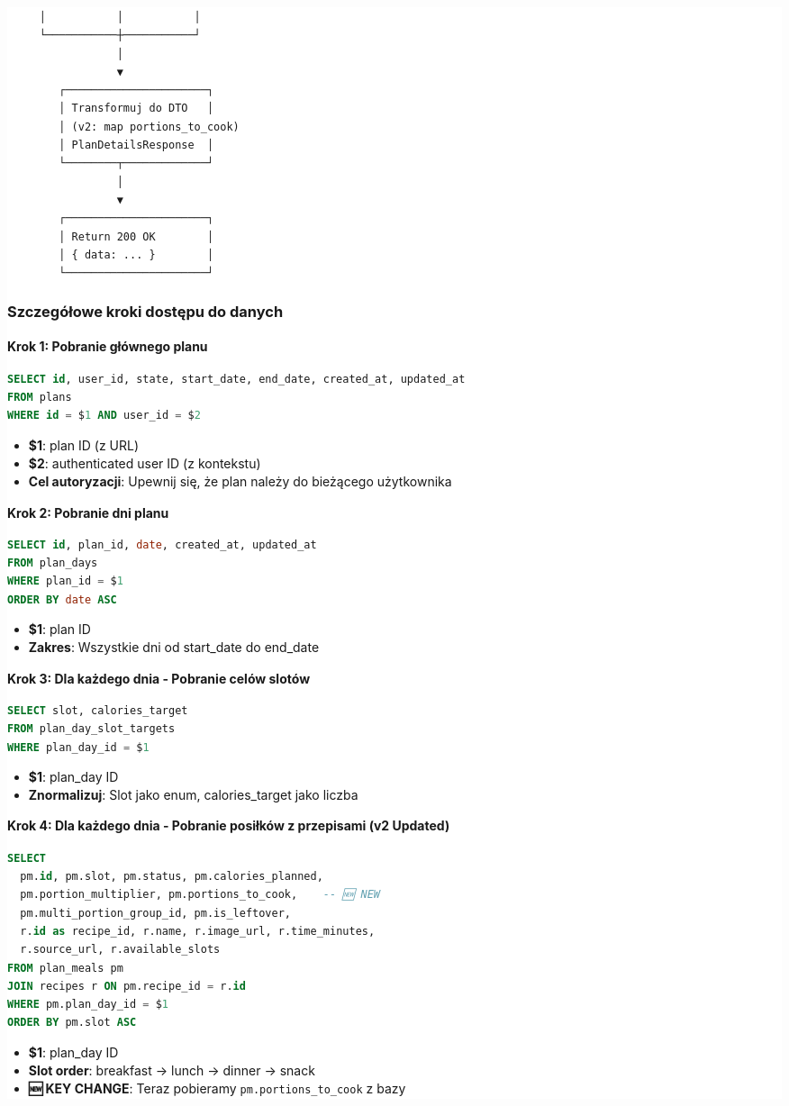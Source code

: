 ```
     │           │           │
     └───────────┼───────────┘
                 │
                 ▼
        ┌──────────────────────┐
        │ Transformuj do DTO   │
        │ (v2: map portions_to_cook)
        │ PlanDetailsResponse  │
        └────────┬─────────────┘
                 │
                 ▼
        ┌──────────────────────┐
        │ Return 200 OK        │
        │ { data: ... }        │
        └──────────────────────┘
```

### Szczegółowe kroki dostępu do danych

**Krok 1: Pobranie głównego planu**
```sql
SELECT id, user_id, state, start_date, end_date, created_at, updated_at
FROM plans
WHERE id = $1 AND user_id = $2
```
- **$1**: plan ID (z URL)
- **$2**: authenticated user ID (z kontekstu)
- **Cel autoryzacji**: Upewnij się, że plan należy do bieżącego użytkownika

**Krok 2: Pobranie dni planu**
```sql
SELECT id, plan_id, date, created_at, updated_at
FROM plan_days
WHERE plan_id = $1
ORDER BY date ASC
```
- **$1**: plan ID
- **Zakres**: Wszystkie dni od start_date do end_date

**Krok 3: Dla każdego dnia - Pobranie celów slotów**
```sql
SELECT slot, calories_target
FROM plan_day_slot_targets
WHERE plan_day_id = $1
```
- **$1**: plan_day ID
- **Znormalizuj**: Slot jako enum, calories_target jako liczba

**Krok 4: Dla każdego dnia - Pobranie posiłków z przepisami (v2 Updated)**
```sql
SELECT
  pm.id, pm.slot, pm.status, pm.calories_planned,
  pm.portion_multiplier, pm.portions_to_cook,    -- 🆕 NEW
  pm.multi_portion_group_id, pm.is_leftover,
  r.id as recipe_id, r.name, r.image_url, r.time_minutes,
  r.source_url, r.available_slots
FROM plan_meals pm
JOIN recipes r ON pm.recipe_id = r.id
WHERE pm.plan_day_id = $1
ORDER BY pm.slot ASC
```
- **$1**: plan_day ID
- **Slot order**: breakfast → lunch → dinner → snack
- **🆕 KEY CHANGE**: Teraz pobieramy `pm.portions_to_cook` z bazy
